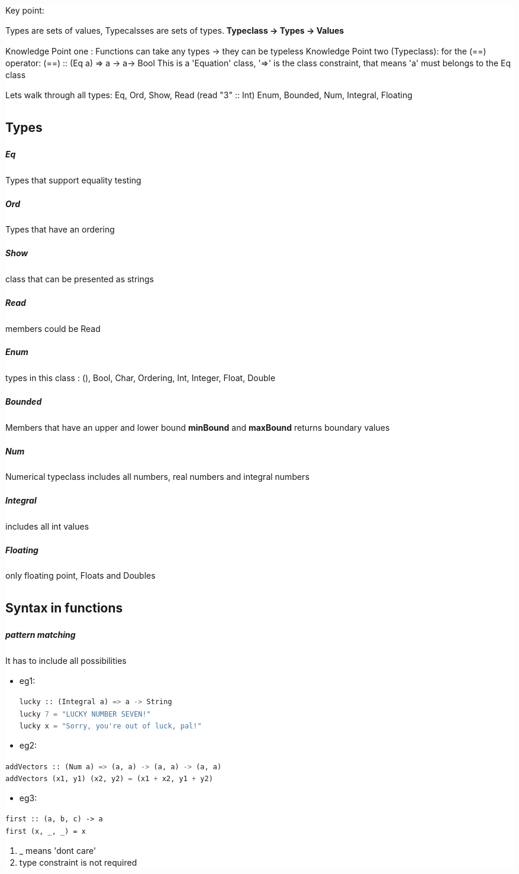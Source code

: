 Key point:

Types are sets of values, Typecalsses are sets of types.
**Typeclass -> Types -> Values**

Knowledge Point one :
  Functions can take any types -> they can be typeless
Knowledge Point two (Typeclass):
for the (==) operator:
  (==) :: (Eq a) => a -> a-> Bool
This is a 'Equation' class, '=>' is the class constraint, that means 'a' must belongs to the Eq class

Lets walk through all types:
Eq, Ord, Show, Read (read "3" :: Int)
Enum, Bounded, Num, Integral, Floating
## Types
##### Eq
Types that support equality testing
##### Ord
Types that have an ordering
##### Show
class that can be presented as strings
##### Read
members could be Read
##### Enum
types in this class : (), Bool, Char, Ordering,
Int, Integer, Float, Double
##### Bounded
Members that have an upper and lower bound
**minBound** and **maxBound** returns boundary values
##### Num
Numerical typeclass
includes all numbers, real numbers and integral numbers
##### Integral
includes all int values
##### Floating
only floating point, Floats and Doubles

## Syntax in functions

##### pattern matching
  It has to include all possibilities

* eg1:  
  ```python
  lucky :: (Integral a) => a -> String  
  lucky 7 = "LUCKY NUMBER SEVEN!"  
  lucky x = "Sorry, you're out of luck, pal!"
  ```
* eg2:  
```python
addVectors :: (Num a) => (a, a) -> (a, a) -> (a, a)  
addVectors (x1, y1) (x2, y2) = (x1 + x2, y1 + y2)  
```
* eg3:  
```
first :: (a, b, c) -> a  
first (x, _, _) = x
```  
1. _ means 'dont care'
2. type constraint is not required
